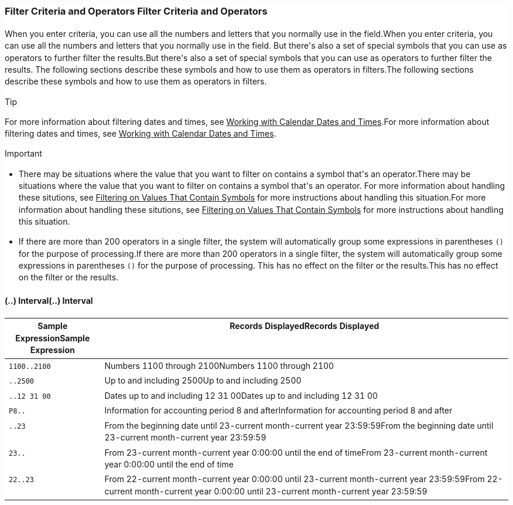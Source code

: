 ### <a name="filter-criteria-and-operators"></a><span data-ttu-id="78d0c-218"><a name="FilterCriteria"> </a>Filter Criteria and Operators</span><span class="sxs-lookup"><span data-stu-id="78d0c-218"><a name="FilterCriteria"> </a>Filter Criteria and Operators</span></span>

<span data-ttu-id="78d0c-219">When you enter criteria, you can use all the numbers and letters that you normally use in the field.</span><span class="sxs-lookup"><span data-stu-id="78d0c-219">When you enter criteria, you can use all the numbers and letters that you normally use in the field.</span></span> <span data-ttu-id="78d0c-220">But there's also a set of special symbols that you can use as operators to further filter the results.</span><span class="sxs-lookup"><span data-stu-id="78d0c-220">But there's also a set of special symbols that you can use as operators to further filter the results.</span></span> <span data-ttu-id="78d0c-221">The following sections describe these symbols and how to use them as operators in filters.</span><span class="sxs-lookup"><span data-stu-id="78d0c-221">The following sections describe these symbols and how to use them as operators in filters.</span></span>

> [!TIP]
> <span data-ttu-id="78d0c-222">For more information about filtering dates and times, see [Working with Calendar Dates and Times](ui-enter-date-ranges.md).</span><span class="sxs-lookup"><span data-stu-id="78d0c-222">For more information about filtering dates and times, see [Working with Calendar Dates and Times](ui-enter-date-ranges.md).</span></span>

> [!IMPORTANT]
> - <span data-ttu-id="78d0c-223">There may be situations where the value that you want to filter on contains a symbol that's an operator.</span><span class="sxs-lookup"><span data-stu-id="78d0c-223">There may be situations where the value that you want to filter on contains a symbol that's an operator.</span></span> <span data-ttu-id="78d0c-224">For more information about handling these situtions, see [Filtering on Values That Contain Symbols](#symbols) for more instructions about handling this situation.</span><span class="sxs-lookup"><span data-stu-id="78d0c-224">For more information about handling these situtions, see [Filtering on Values That Contain Symbols](#symbols) for more instructions about handling this situation.</span></span>
>
> - <span data-ttu-id="78d0c-225">If there are more than 200 operators in a single filter, the system will automatically group some expressions in parentheses `()` for the purpose of processing.</span><span class="sxs-lookup"><span data-stu-id="78d0c-225">If there are more than 200 operators in a single filter, the system will automatically group some expressions in parentheses `()` for the purpose of processing.</span></span> <span data-ttu-id="78d0c-226">This has no effect on the filter or the results.</span><span class="sxs-lookup"><span data-stu-id="78d0c-226">This has no effect on the filter or the results.</span></span>  

#### <a name="-interval"></a><span data-ttu-id="78d0c-227">(..) Interval</span><span class="sxs-lookup"><span data-stu-id="78d0c-227">(..) Interval</span></span>

|<span data-ttu-id="78d0c-228">Sample Expression</span><span class="sxs-lookup"><span data-stu-id="78d0c-228">Sample Expression</span></span>|<span data-ttu-id="78d0c-229">Records Displayed</span><span class="sxs-lookup"><span data-stu-id="78d0c-229">Records Displayed</span></span>|  
|-----------------------|-----------------------|  
|`1100..2100`|<span data-ttu-id="78d0c-230">Numbers 1100 through 2100</span><span class="sxs-lookup"><span data-stu-id="78d0c-230">Numbers 1100 through 2100</span></span>|  
|`..2500`|<span data-ttu-id="78d0c-231">Up to and including 2500</span><span class="sxs-lookup"><span data-stu-id="78d0c-231">Up to and including 2500</span></span>|  
|`..12 31 00`|<span data-ttu-id="78d0c-232">Dates up to and including 12 31 00</span><span class="sxs-lookup"><span data-stu-id="78d0c-232">Dates up to and including 12 31 00</span></span>|  
|`P8..`|<span data-ttu-id="78d0c-233">Information for accounting period 8 and after</span><span class="sxs-lookup"><span data-stu-id="78d0c-233">Information for accounting period 8 and after</span></span>|  
|`..23`|<span data-ttu-id="78d0c-234">From the beginning date until 23-current month-current year 23:59:59</span><span class="sxs-lookup"><span data-stu-id="78d0c-234">From the beginning date until 23-current month-current year 23:59:59</span></span>|  
|`23..`|<span data-ttu-id="78d0c-235">From 23-current month-current year 0:00:00 until the end of time</span><span class="sxs-lookup"><span data-stu-id="78d0c-235">From 23-current month-current year 0:00:00 until the end of time</span></span>|  
|`22..23`|<span data-ttu-id="78d0c-236">From 22-current month-current year 0:00:00 until 23-current month-current year 23:59:59</span><span class="sxs-lookup"><span data-stu-id="78d0c-236">From 22-current month-current year 0:00:00 until 23-current month-current year 23:59:59</span></span>|  
